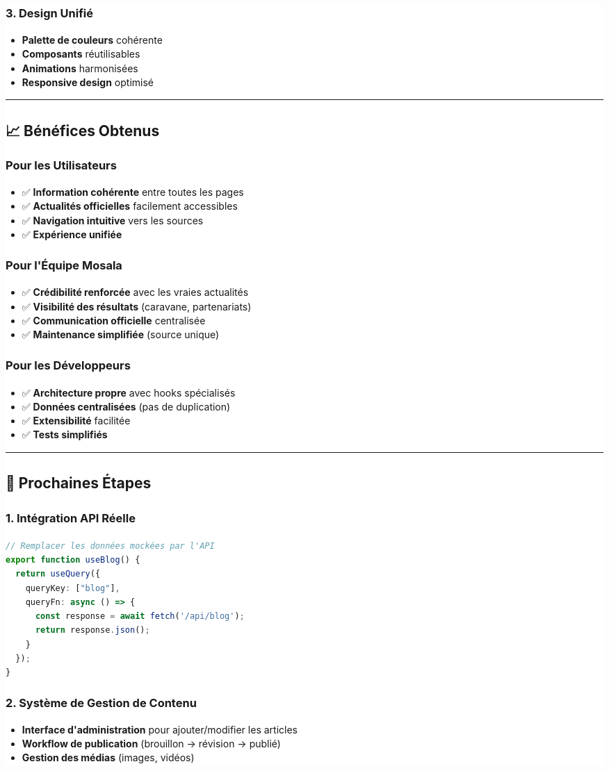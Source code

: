 ### **3. Design Unifié**
- **Palette de couleurs** cohérente
- **Composants** réutilisables
- **Animations** harmonisées
- **Responsive design** optimisé

---

## 📈 **Bénéfices Obtenus**

### **Pour les Utilisateurs**
- ✅ **Information cohérente** entre toutes les pages
- ✅ **Actualités officielles** facilement accessibles
- ✅ **Navigation intuitive** vers les sources
- ✅ **Expérience unifiée**

### **Pour l'Équipe Mosala**
- ✅ **Crédibilité renforcée** avec les vraies actualités
- ✅ **Visibilité des résultats** (caravane, partenariats)
- ✅ **Communication officielle** centralisée
- ✅ **Maintenance simplifiée** (source unique)

### **Pour les Développeurs**
- ✅ **Architecture propre** avec hooks spécialisés
- ✅ **Données centralisées** (pas de duplication)
- ✅ **Extensibilité** facilitée
- ✅ **Tests simplifiés**

---

## 🚀 **Prochaines Étapes**

### **1. Intégration API Réelle**
```typescript
// Remplacer les données mockées par l'API
export function useBlog() {
  return useQuery({
    queryKey: ["blog"],
    queryFn: async () => {
      const response = await fetch('/api/blog');
      return response.json();
    }
  });
}
```

### **2. Système de Gestion de Contenu**
- **Interface d'administration** pour ajouter/modifier les articles
- **Workflow de publication** (brouillon → révision → publié)
- **Gestion des médias** (images, vidéos)
